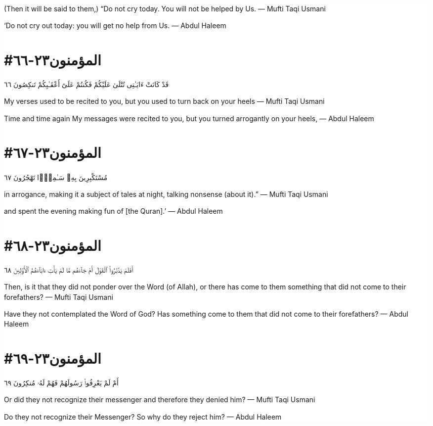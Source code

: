 (Then it will be said to them,) “Do not cry today. You will not be helped by Us.
— Mufti Taqi Usmani


‘Do not cry out today: you will get no help from Us.
— Abdul Haleem



# #المؤمنون٢٣-٦٦
قَدْ كَانَتْ ءَايَـٰتِى تُتْلَىٰ عَلَيْكُمْ فَكُنتُمْ عَلَىٰٓ أَعْقَـٰبِكُمْ تَنكِصُونَ ٦٦

My verses used to be recited to you, but you used to turn back on your heels
— Mufti Taqi Usmani


Time and time again My messages were recited to you, but you turned arrogantly on your heels,
— Abdul Haleem



# #المؤمنون٢٣-٦٧
مُسْتَكْبِرِينَ بِهِۦ سَـٰمِرًۭا تَهْجُرُونَ ٦٧

in arrogance, making it a subject of tales at night, talking nonsense (about it).”
— Mufti Taqi Usmani


and spent the evening making fun of [the Quran].’
— Abdul Haleem



# #المؤمنون٢٣-٦٨
أَفَلَمْ يَدَّبَّرُوا۟ ٱلْقَوْلَ أَمْ جَآءَهُم مَّا لَمْ يَأْتِ ءَابَآءَهُمُ ٱلْأَوَّلِينَ ٦٨

Then, is it that they did not ponder over the Word (of Allah), or there has come to them something that did not come to their forefathers?
— Mufti Taqi Usmani


Have they not contemplated the Word of God? Has something come to them that did not come to their forefathers?
— Abdul Haleem



# #المؤمنون٢٣-٦٩
أَمْ لَمْ يَعْرِفُوا۟ رَسُولَهُمْ فَهُمْ لَهُۥ مُنكِرُونَ ٦٩

Or did they not recognize their messenger and therefore they denied him?
— Mufti Taqi Usmani


Do they not recognize their Messenger? So why do they reject him?
— Abdul Haleem
